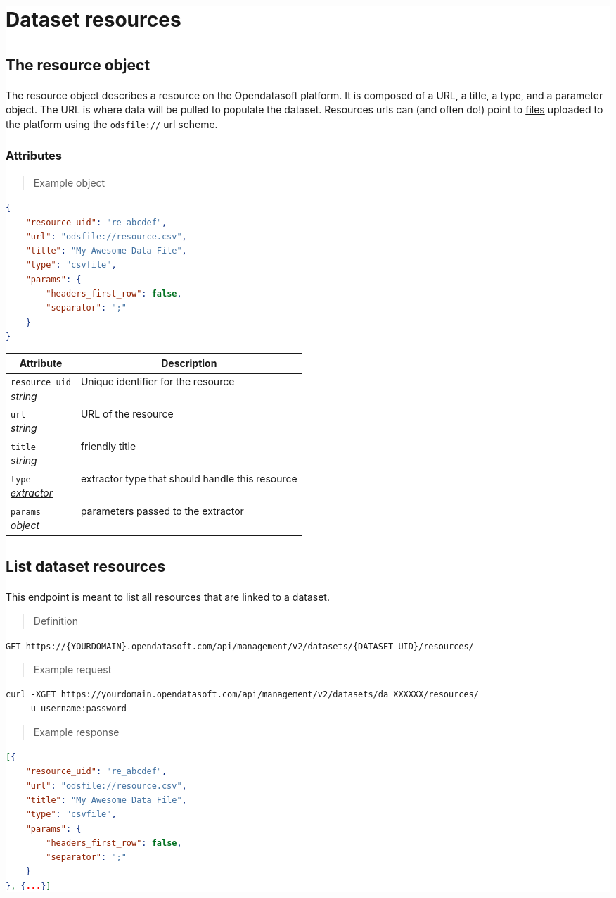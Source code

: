 # Dataset resources

## The resource object

The resource object describes a resource on the Opendatasoft platform. It is composed of a URL, a title, a type, and a parameter object. The URL is where data will be pulled to populate the dataset. Resources urls can (and often do!) point to [files](#files) uploaded to the platform using the `odsfile://` url scheme.

### Attributes

> Example object

```json
{
    "resource_uid": "re_abcdef",
    "url": "odsfile://resource.csv",
    "title": "My Awesome Data File",
    "type": "csvfile",
    "params": {
        "headers_first_row": false,
        "separator": ";"
    }
}
```

Attribute | Description
--------- | -----------
`resource_uid` <br> *string* | Unique identifier for the resource
`url` <br> *string* | URL of the resource
`title` <br> *string* | friendly title
`type` <br> *[extractor](#extractors)* | extractor type that should handle this resource
`params` <br> *object* | parameters passed to the extractor

## List dataset resources

This endpoint is meant to list all resources that are linked to a dataset.

> Definition

```HTTP
GET https://{YOURDOMAIN}.opendatasoft.com/api/management/v2/datasets/{DATASET_UID}/resources/
```

> Example request

```HTTP
curl -XGET https://yourdomain.opendatasoft.com/api/management/v2/datasets/da_XXXXXX/resources/
    -u username:password
```

> Example response

```json
[{
    "resource_uid": "re_abcdef",
    "url": "odsfile://resource.csv",
    "title": "My Awesome Data File",
    "type": "csvfile",
    "params": {
        "headers_first_row": false,
        "separator": ";"
    }
}, {...}]
```
